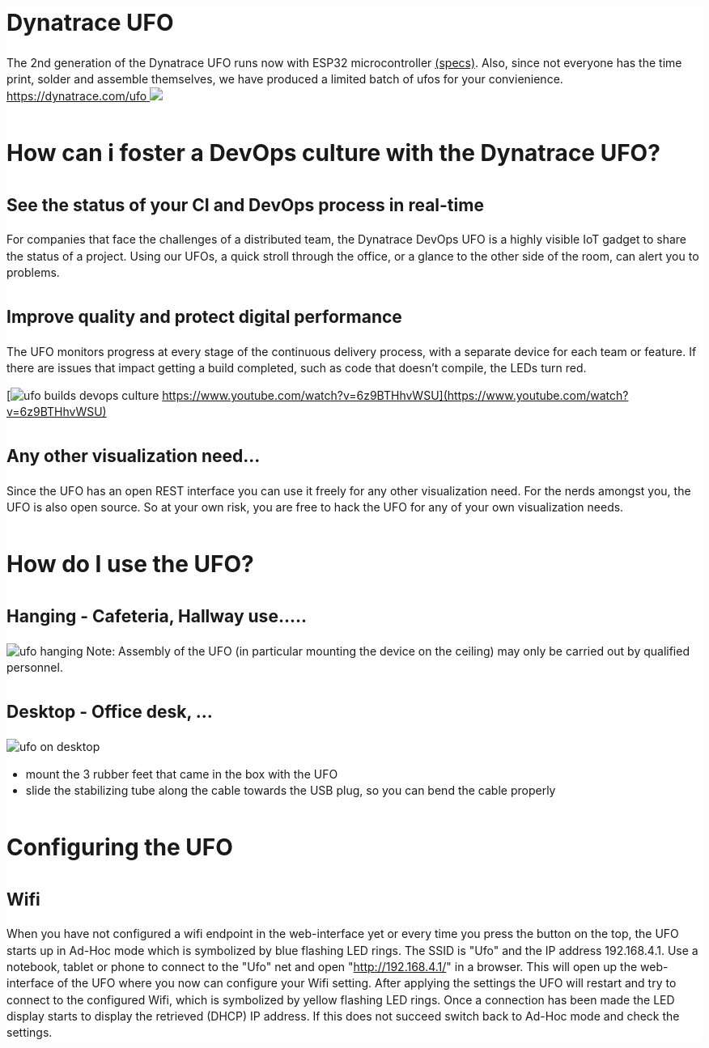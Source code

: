 # Dynatrace UFO
The 2nd generation of the Dynatrace UFO runs now with ESP32 microcontroller [(specs)](doc/SPECS.md). Also, since not everyone has the time print, solder and assemble themselves, we have produced a limited batch of ufos for your convienience. [https://dynatrace.com/ufo
![](ufofeatures.png)](https://dynatrace.com/ufo)

# How can i foster a DevOps culture with the Dynatrace UFO?
## See the status of your CI and DevOps process in real-time
For companies that face the challenges of a distributed team, the Dynatrace DevOps UFO is a highly visible IoT gadget to share the status of a project. Using our UFOs, a quick stroll through the office, or a glance to the other side of the room, can alert you to problems.
## Improve quality and protect digital performance
The UFO monitors progress at every stage of the continuous delivery process, with a separate device for each team or feature. If there are issues that impact getting a build completed, such as code that doesn’t compile, the LEDs turn red.


[![ufo builds devops culture](ufobuildsdevopsculture.jpg) https://www.youtube.com/watch?v=6z9BTHhvWSU](https://www.youtube.com/watch?v=6z9BTHhvWSU)

## Any other visualization need...
Since the UFO has an open REST interface you can use it freely for any other visualization need. For the nerds amongst you, the UFO is also open source. So at your own risk, you are free to hack the UFO for any of your own visualization needs. 

# How do I use the UFO?
## Hanging - Cafeteria, Hallway use.....
![ufo hanging](ufohanging.jpg)
Note: Assembly of the UFO (in particular mounting the device on the ceiling) may only be carried out by qualified personnel. 

## Desktop - Office desk, ...
![ufo on desktop](ufodesktop.jpg)
* mount the 3 rubber feet that came in the box with the UFO
* slide the stabilizing tube along the cable towards the USB plug, so you can bend the cable properly

# Configuring the UFO

## Wifi
When you have not configured a wifi endpoint in the web-interface yet or every time you press the button on the top, the UFO starts up in Ad-Hoc mode which is symbolized by blue flashing LED rings. The SSID is "Ufo" and the IP address 192.168.4.1. Use a notebook, tablet or phone to connect to the "Ufo" net and open "http://192.168.4.1/" in a browser. This will open up the web-interface of the UFO where you now can configure your Wifi setting. After applying the settings the UFO will restart and try to connect to the configured Wifi, which is symbolized by yellow flashing LED rings. Once a connection has been made the LED display starts to display the retrieved (DHCP) IP address. If this does not succeed switch back to Ad-Hoc mode and check the settings.
